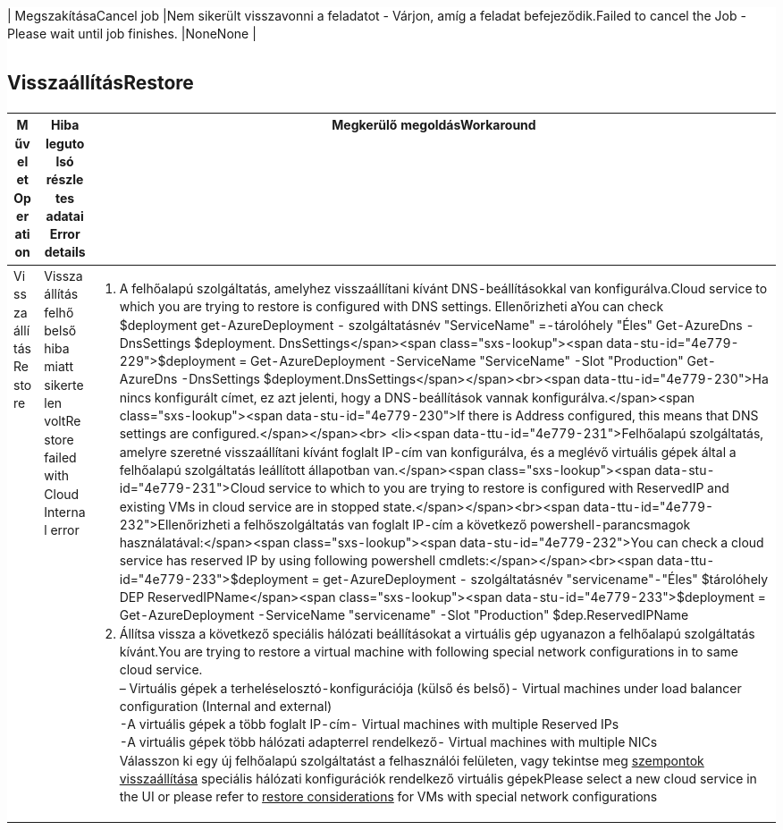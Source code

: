 | <span data-ttu-id="4e779-218">Megszakítása</span><span class="sxs-lookup"><span data-stu-id="4e779-218">Cancel job</span></span> |<span data-ttu-id="4e779-219">Nem sikerült visszavonni a feladatot - Várjon, amíg a feladat befejeződik.</span><span class="sxs-lookup"><span data-stu-id="4e779-219">Failed to cancel the Job - Please wait until job finishes.</span></span> |<span data-ttu-id="4e779-220">None</span><span class="sxs-lookup"><span data-stu-id="4e779-220">None</span></span> |

## <a name="restore"></a><span data-ttu-id="4e779-221">Visszaállítás</span><span class="sxs-lookup"><span data-stu-id="4e779-221">Restore</span></span>
| <span data-ttu-id="4e779-222">Művelet</span><span class="sxs-lookup"><span data-stu-id="4e779-222">Operation</span></span> | <span data-ttu-id="4e779-223">Hiba legutolsó részletes adatai</span><span class="sxs-lookup"><span data-stu-id="4e779-223">Error details</span></span> | <span data-ttu-id="4e779-224">Megkerülő megoldás</span><span class="sxs-lookup"><span data-stu-id="4e779-224">Workaround</span></span> |
| --- | --- | --- |
| <span data-ttu-id="4e779-225">Visszaállítás</span><span class="sxs-lookup"><span data-stu-id="4e779-225">Restore</span></span> |<span data-ttu-id="4e779-226">Visszaállítás felhő belső hiba miatt sikertelen volt</span><span class="sxs-lookup"><span data-stu-id="4e779-226">Restore failed with Cloud Internal error</span></span> |<ol><li><span data-ttu-id="4e779-227">A felhőalapú szolgáltatás, amelyhez visszaállítani kívánt DNS-beállításokkal van konfigurálva.</span><span class="sxs-lookup"><span data-stu-id="4e779-227">Cloud service to which you are trying to restore is configured with DNS settings.</span></span> <span data-ttu-id="4e779-228">Ellenőrizheti a</span><span class="sxs-lookup"><span data-stu-id="4e779-228">You can check</span></span> <br><span data-ttu-id="4e779-229">$deployment get-AzureDeployment - szolgáltatásnév "ServiceName" =-tárolóhely "Éles" Get-AzureDns - DnsSettings $deployment. DnsSettings</span><span class="sxs-lookup"><span data-stu-id="4e779-229">$deployment = Get-AzureDeployment -ServiceName "ServiceName" -Slot "Production"     Get-AzureDns -DnsSettings $deployment.DnsSettings</span></span><br><span data-ttu-id="4e779-230">Ha nincs konfigurált címet, ez azt jelenti, hogy a DNS-beállítások vannak konfigurálva.</span><span class="sxs-lookup"><span data-stu-id="4e779-230">If there is Address configured, this means that DNS settings are configured.</span></span><br> <li><span data-ttu-id="4e779-231">Felhőalapú szolgáltatás, amelyre szeretné visszaállítani kívánt foglalt IP-cím van konfigurálva, és a meglévő virtuális gépek által a felhőalapú szolgáltatás leállított állapotban van.</span><span class="sxs-lookup"><span data-stu-id="4e779-231">Cloud service to which to you are trying to restore is configured with ReservedIP and existing VMs in cloud service are in stopped state.</span></span><br><span data-ttu-id="4e779-232">Ellenőrizheti a felhőszolgáltatás van foglalt IP-cím a következő powershell-parancsmagok használatával:</span><span class="sxs-lookup"><span data-stu-id="4e779-232">You can check a cloud service has reserved IP by using following powershell cmdlets:</span></span><br><span data-ttu-id="4e779-233">$deployment = get-AzureDeployment - szolgáltatásnév "servicename"-"Éles" $tárolóhely DEP ReservedIPName</span><span class="sxs-lookup"><span data-stu-id="4e779-233">$deployment = Get-AzureDeployment -ServiceName "servicename" -Slot "Production" $dep.ReservedIPName</span></span> <br><li><span data-ttu-id="4e779-234">Állítsa vissza a következő speciális hálózati beállításokat a virtuális gép ugyanazon a felhőalapú szolgáltatás kívánt.</span><span class="sxs-lookup"><span data-stu-id="4e779-234">You are trying to restore a virtual machine with following special network configurations in to same cloud service.</span></span> <br><span data-ttu-id="4e779-235">– Virtuális gépek a terheléselosztó-konfigurációja (külső és belső)</span><span class="sxs-lookup"><span data-stu-id="4e779-235">- Virtual machines under load balancer configuration (Internal and external)</span></span><br><span data-ttu-id="4e779-236">-A virtuális gépek a több foglalt IP-cím</span><span class="sxs-lookup"><span data-stu-id="4e779-236">- Virtual machines with multiple Reserved IPs</span></span><br><span data-ttu-id="4e779-237">-A virtuális gépek több hálózati adapterrel rendelkező</span><span class="sxs-lookup"><span data-stu-id="4e779-237">- Virtual machines with multiple NICs</span></span><br><span data-ttu-id="4e779-238">Válasszon ki egy új felhőalapú szolgáltatást a felhasználói felületen, vagy tekintse meg [szempontok visszaállítása](backup-azure-restore-vms.md#restoring-vms-with-special-network-configurations) speciális hálózati konfigurációk rendelkező virtuális gépek</span><span class="sxs-lookup"><span data-stu-id="4e779-238">Please select a new cloud service in the UI or please refer to [restore considerations](backup-azure-restore-vms.md#restoring-vms-with-special-network-configurations) for VMs with special network configurations</span></span></ol> |